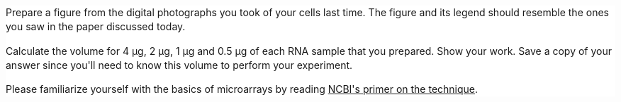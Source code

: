 Prepare a figure from the digital photographs you took of your cells last time. The figure and its legend should resemble the ones you saw in the paper discussed today.

Calculate the volume for 4 µg, 2 µg, 1 µg and 0.5 µg of each RNA sample that you prepared. Show your work. Save a copy of your answer since you'll need to know this volume to perform your experiment.

Please familiarize yourself with the basics of microarrays by reading [NCBI's primer on the technique](http://www.ncbi.nlm.nih.gov/genome/probe/doc/TechMicroarray.shtml).